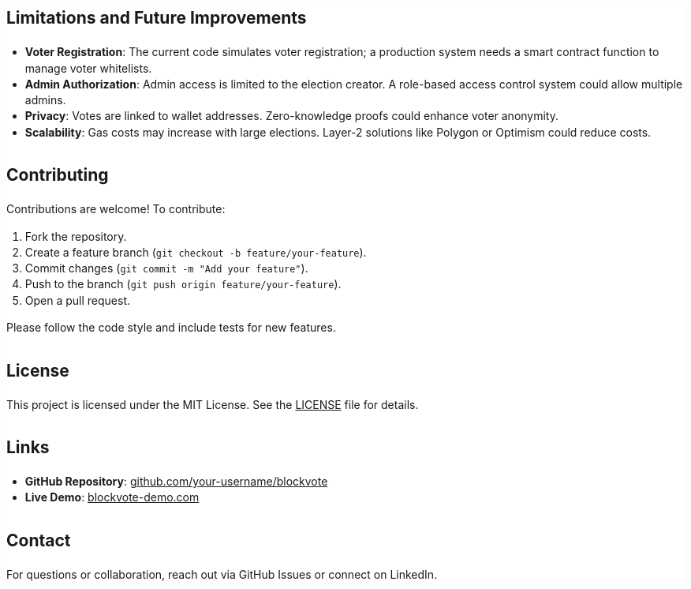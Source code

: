 ## Limitations and Future Improvements

- **Voter Registration**: The current code simulates voter registration; a production system needs a smart contract function to manage voter whitelists.
- **Admin Authorization**: Admin access is limited to the election creator. A role-based access control system could allow multiple admins.
- **Privacy**: Votes are linked to wallet addresses. Zero-knowledge proofs could enhance voter anonymity.
- **Scalability**: Gas costs may increase with large elections. Layer-2 solutions like Polygon or Optimism could reduce costs.

## Contributing

Contributions are welcome! To contribute:
1. Fork the repository.
2. Create a feature branch (`git checkout -b feature/your-feature`).
3. Commit changes (`git commit -m "Add your feature"`).
4. Push to the branch (`git push origin feature/your-feature`).
5. Open a pull request.

Please follow the code style and include tests for new features.

## License

This project is licensed under the MIT License. See the [LICENSE](LICENSE) file for details.

## Links

- **GitHub Repository**: [github.com/your-username/blockvote](https://github.com/GZ30eee/blockvote)
- **Live Demo**: [blockvote-demo.com](https://v0-blockchain-voting-6hzl5qgjn-ghza3006-gmailcoms-projects.vercel.app/)

## Contact

For questions or collaboration, reach out via GitHub Issues or connect on LinkedIn.
